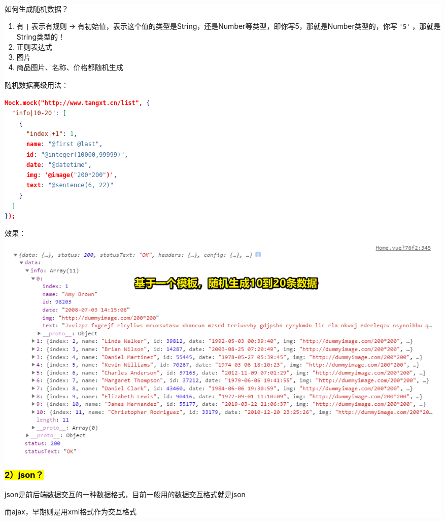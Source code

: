 如何生成随机数据？

1. 有 `|` 表示有规则 -> 有初始值，表示这个值的类型是String，还是Number等类型，即你写5，那就是Number类型的，你写 `'5'` ，那就是String类型的！
2. 正则表达式
3. 图片
4. 商品图片、名称、价格都随机生成

随机数据高级用法：

``` json
Mock.mock("http://www.tangxt.cn/list", {
  "info|10-20": [
    {
      "index|+1": 1,
      name: "@first @last",
      id: "@integer(10000,99999)",
      date: "@datetime",
      img: '@image("200*200")',
      text: "@sentence(6, 22)"
    }
  ]
});
```

效果：

![mock数据](assets/img/2020-02-27-18-46-15.png)

### <mark>2）json？</mark>

json是前后端数据交互的一种数据格式，目前一般用的数据交互格式就是json

而ajax，早期则是用xml格式作为交互格式
